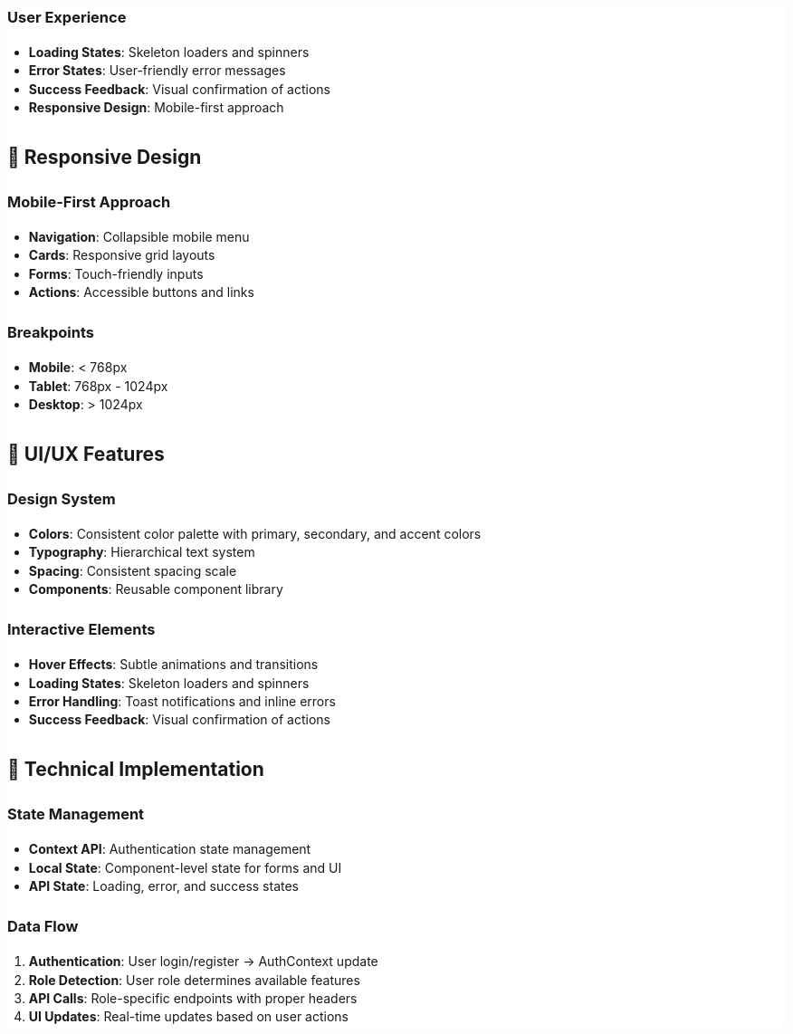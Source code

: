 ### User Experience

- **Loading States**: Skeleton loaders and spinners
- **Error States**: User-friendly error messages
- **Success Feedback**: Visual confirmation of actions
- **Responsive Design**: Mobile-first approach

## 📱 Responsive Design

### Mobile-First Approach

- **Navigation**: Collapsible mobile menu
- **Cards**: Responsive grid layouts
- **Forms**: Touch-friendly inputs
- **Actions**: Accessible buttons and links

### Breakpoints

- **Mobile**: < 768px
- **Tablet**: 768px - 1024px
- **Desktop**: > 1024px

## 🎨 UI/UX Features

### Design System

- **Colors**: Consistent color palette with primary, secondary, and accent colors
- **Typography**: Hierarchical text system
- **Spacing**: Consistent spacing scale
- **Components**: Reusable component library

### Interactive Elements

- **Hover Effects**: Subtle animations and transitions
- **Loading States**: Skeleton loaders and spinners
- **Error Handling**: Toast notifications and inline errors
- **Success Feedback**: Visual confirmation of actions

## 🔧 Technical Implementation

### State Management

- **Context API**: Authentication state management
- **Local State**: Component-level state for forms and UI
- **API State**: Loading, error, and success states

### Data Flow

1. **Authentication**: User login/register → AuthContext update
2. **Role Detection**: User role determines available features
3. **API Calls**: Role-specific endpoints with proper headers
4. **UI Updates**: Real-time updates based on user actions
